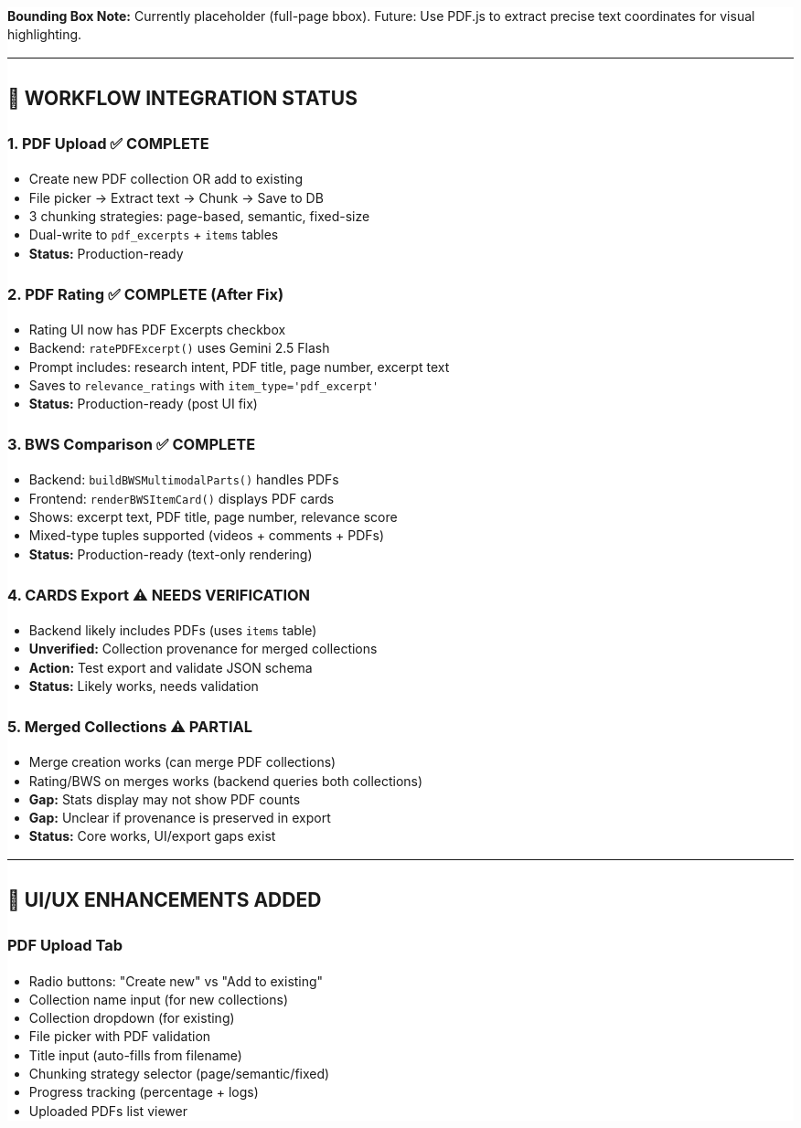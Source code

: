 **Bounding Box Note:** Currently placeholder (full-page bbox). Future: Use PDF.js to extract precise text coordinates for visual highlighting.

---

## 🔄 WORKFLOW INTEGRATION STATUS

### 1. PDF Upload ✅ COMPLETE
- Create new PDF collection OR add to existing
- File picker → Extract text → Chunk → Save to DB
- 3 chunking strategies: page-based, semantic, fixed-size
- Dual-write to `pdf_excerpts` + `items` tables
- **Status:** Production-ready

### 2. PDF Rating ✅ COMPLETE (After Fix)
- Rating UI now has PDF Excerpts checkbox
- Backend: `ratePDFExcerpt()` uses Gemini 2.5 Flash
- Prompt includes: research intent, PDF title, page number, excerpt text
- Saves to `relevance_ratings` with `item_type='pdf_excerpt'`
- **Status:** Production-ready (post UI fix)

### 3. BWS Comparison ✅ COMPLETE
- Backend: `buildBWSMultimodalParts()` handles PDFs
- Frontend: `renderBWSItemCard()` displays PDF cards
- Shows: excerpt text, PDF title, page number, relevance score
- Mixed-type tuples supported (videos + comments + PDFs)
- **Status:** Production-ready (text-only rendering)

### 4. CARDS Export ⚠️ NEEDS VERIFICATION
- Backend likely includes PDFs (uses `items` table)
- **Unverified:** Collection provenance for merged collections
- **Action:** Test export and validate JSON schema
- **Status:** Likely works, needs validation

### 5. Merged Collections ⚠️ PARTIAL
- Merge creation works (can merge PDF collections)
- Rating/BWS on merges works (backend queries both collections)
- **Gap:** Stats display may not show PDF counts
- **Gap:** Unclear if provenance is preserved in export
- **Status:** Core works, UI/export gaps exist

---

## 🎨 UI/UX ENHANCEMENTS ADDED

### PDF Upload Tab
- Radio buttons: "Create new" vs "Add to existing"
- Collection name input (for new collections)
- Collection dropdown (for existing)
- File picker with PDF validation
- Title input (auto-fills from filename)
- Chunking strategy selector (page/semantic/fixed)
- Progress tracking (percentage + logs)
- Uploaded PDFs list viewer
